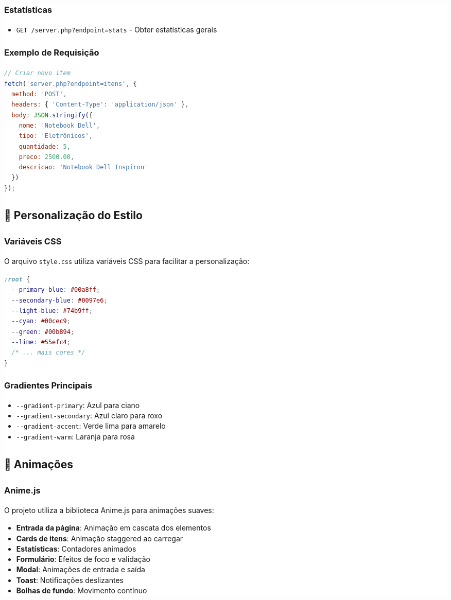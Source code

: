 ### Estatísticas
- `GET /server.php?endpoint=stats` - Obter estatísticas gerais

### Exemplo de Requisição
```javascript
// Criar novo item
fetch('server.php?endpoint=itens', {
  method: 'POST',
  headers: { 'Content-Type': 'application/json' },
  body: JSON.stringify({
    nome: 'Notebook Dell',
    tipo: 'Eletrônicos',
    quantidade: 5,
    preco: 2500.00,
    descricao: 'Notebook Dell Inspiron'
  })
});
```

## 🎨 Personalização do Estilo

### Variáveis CSS
O arquivo `style.css` utiliza variáveis CSS para facilitar a personalização:

```css
:root {
  --primary-blue: #00a8ff;
  --secondary-blue: #0097e6;
  --light-blue: #74b9ff;
  --cyan: #00cec9;
  --green: #00b894;
  --lime: #55efc4;
  /* ... mais cores */
}
```

### Gradientes Principais
- `--gradient-primary`: Azul para ciano
- `--gradient-secondary`: Azul claro para roxo
- `--gradient-accent`: Verde lima para amarelo
- `--gradient-warm`: Laranja para rosa

## 🔄 Animações

### Anime.js
O projeto utiliza a biblioteca Anime.js para animações suaves:

- **Entrada da página**: Animação em cascata dos elementos
- **Cards de itens**: Animação staggered ao carregar
- **Estatísticas**: Contadores animados
- **Formulário**: Efeitos de foco e validação
- **Modal**: Animações de entrada e saída
- **Toast**: Notificações deslizantes
- **Bolhas de fundo**: Movimento contínuo
